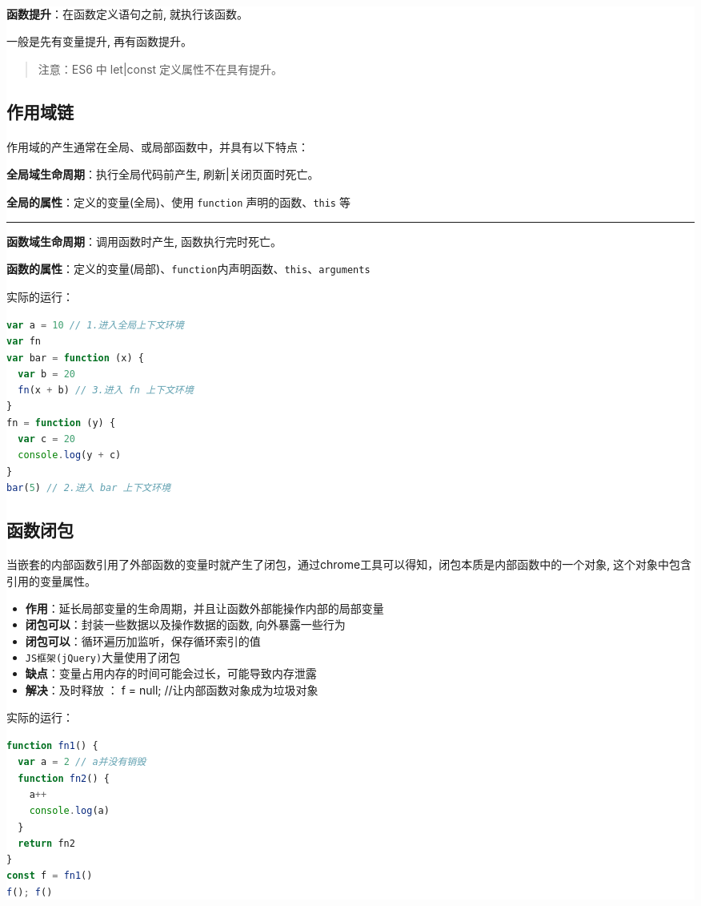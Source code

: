 **函数提升**：在函数定义语句之前, 就执行该函数。

一般是先有变量提升, 再有函数提升。

> 注意：ES6 中 let|const 定义属性不在具有提升。

## 作用域链

作用域的产生通常在全局、或局部函数中，并具有以下特点：

**全局域生命周期**：执行全局代码前产生, 刷新|关闭页面时死亡。

**全局的属性**：定义的变量(全局)、使用 `function` 声明的函数、`this` 等

---

**函数域生命周期**：调用函数时产生, 函数执行完时死亡。

**函数的属性**：定义的变量(局部)、`function`内声明函数、`this`、`arguments`

实际的运行：

~~~js
var a = 10 // 1.进入全局上下文环境
var fn
var bar = function (x) {
  var b = 20
  fn(x + b) // 3.进入 fn 上下文环境
}
fn = function (y) {
  var c = 20
  console.log(y + c)
}
bar(5) // 2.进入 bar 上下文环境
~~~

## 函数闭包

当嵌套的内部函数引用了外部函数的变量时就产生了闭包，通过chrome工具可以得知，闭包本质是内部函数中的一个对象, 这个对象中包含引用的变量属性。

- **作用**：延长局部变量的生命周期，并且让函数外部能操作内部的局部变量
- **闭包可以**：封装一些数据以及操作数据的函数, 向外暴露一些行为
- **闭包可以**：循环遍历加监听，保存循环索引的值
- `JS框架(jQuery)`大量使用了闭包
- **缺点**：变量占用内存的时间可能会过长，可能导致内存泄露
- **解决**：及时释放 ： f = null; //让内部函数对象成为垃圾对象

实际的运行：

~~~js
function fn1() {
  var a = 2 // a并没有销毁
  function fn2() {
    a++
    console.log(a)
  }
  return fn2
}
const f = fn1()
f(); f()
~~~
